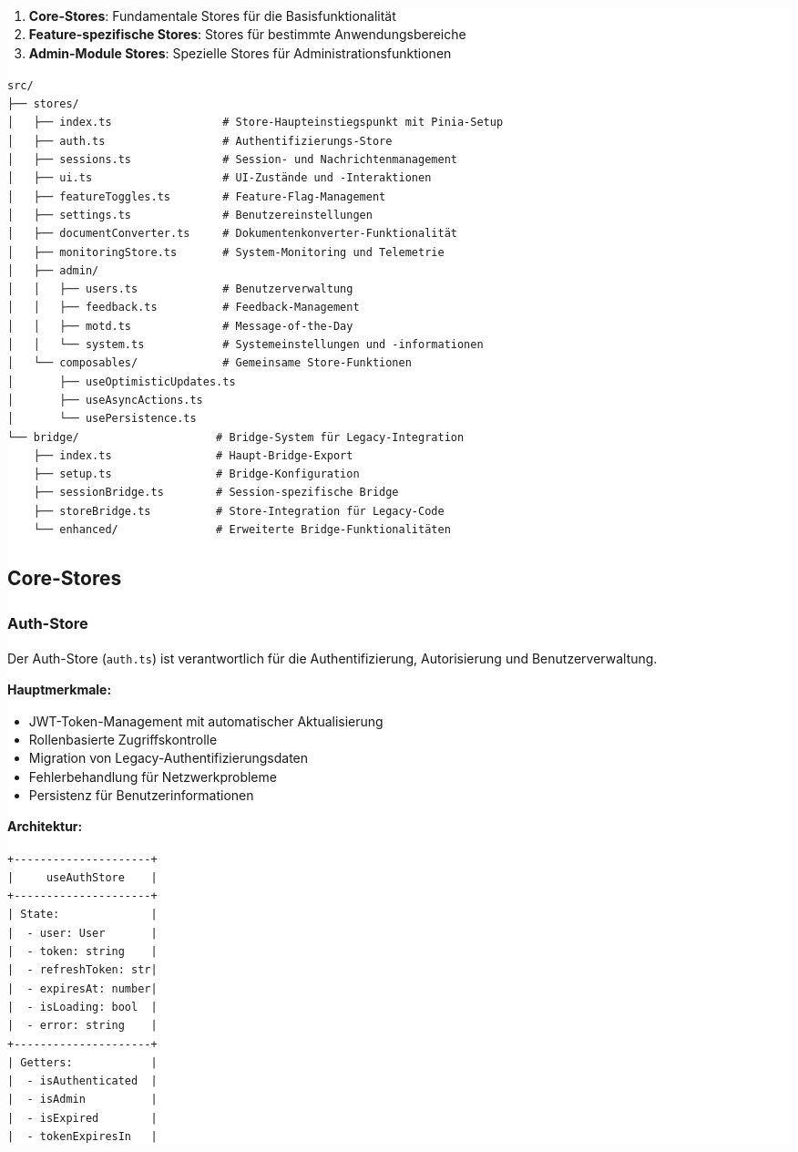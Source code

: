 1. **Core-Stores**: Fundamentale Stores für die Basisfunktionalität
2. **Feature-spezifische Stores**: Stores für bestimmte Anwendungsbereiche
3. **Admin-Module Stores**: Spezielle Stores für Administrationsfunktionen

```
src/
├── stores/
│   ├── index.ts                 # Store-Haupteinstiegspunkt mit Pinia-Setup
│   ├── auth.ts                  # Authentifizierungs-Store
│   ├── sessions.ts              # Session- und Nachrichtenmanagement
│   ├── ui.ts                    # UI-Zustände und -Interaktionen
│   ├── featureToggles.ts        # Feature-Flag-Management
│   ├── settings.ts              # Benutzereinstellungen
│   ├── documentConverter.ts     # Dokumentenkonverter-Funktionalität
│   ├── monitoringStore.ts       # System-Monitoring und Telemetrie
│   ├── admin/
│   │   ├── users.ts             # Benutzerverwaltung
│   │   ├── feedback.ts          # Feedback-Management
│   │   ├── motd.ts              # Message-of-the-Day
│   │   └── system.ts            # Systemeinstellungen und -informationen
│   └── composables/             # Gemeinsame Store-Funktionen
│       ├── useOptimisticUpdates.ts
│       ├── useAsyncActions.ts
│       └── usePersistence.ts
└── bridge/                     # Bridge-System für Legacy-Integration
    ├── index.ts                # Haupt-Bridge-Export
    ├── setup.ts                # Bridge-Konfiguration
    ├── sessionBridge.ts        # Session-spezifische Bridge
    ├── storeBridge.ts          # Store-Integration für Legacy-Code
    └── enhanced/               # Erweiterte Bridge-Funktionalitäten
```

## Core-Stores

### Auth-Store

Der Auth-Store (`auth.ts`) ist verantwortlich für die Authentifizierung, Autorisierung und Benutzerverwaltung.

**Hauptmerkmale:**
- JWT-Token-Management mit automatischer Aktualisierung
- Rollenbasierte Zugriffskontrolle
- Migration von Legacy-Authentifizierungsdaten
- Fehlerbehandlung für Netzwerkprobleme
- Persistenz für Benutzerinformationen

**Architektur:**

```
+---------------------+
|     useAuthStore    |
+---------------------+
| State:              |
|  - user: User       |
|  - token: string    |
|  - refreshToken: str|
|  - expiresAt: number|
|  - isLoading: bool  |
|  - error: string    |
+---------------------+
| Getters:            |
|  - isAuthenticated  |
|  - isAdmin          |
|  - isExpired        |
|  - tokenExpiresIn   |
```